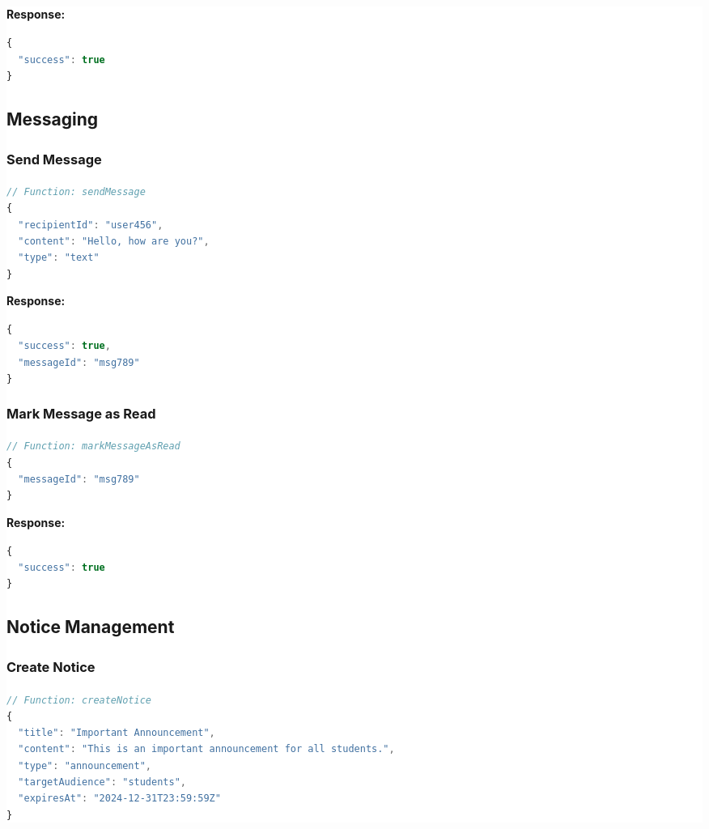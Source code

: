 **Response:**
```javascript
{
  "success": true
}
```

## Messaging

### Send Message
```javascript
// Function: sendMessage
{
  "recipientId": "user456",
  "content": "Hello, how are you?",
  "type": "text"
}
```

**Response:**
```javascript
{
  "success": true,
  "messageId": "msg789"
}
```

### Mark Message as Read
```javascript
// Function: markMessageAsRead
{
  "messageId": "msg789"
}
```

**Response:**
```javascript
{
  "success": true
}
```

## Notice Management

### Create Notice
```javascript
// Function: createNotice
{
  "title": "Important Announcement",
  "content": "This is an important announcement for all students.",
  "type": "announcement",
  "targetAudience": "students",
  "expiresAt": "2024-12-31T23:59:59Z"
}
```
